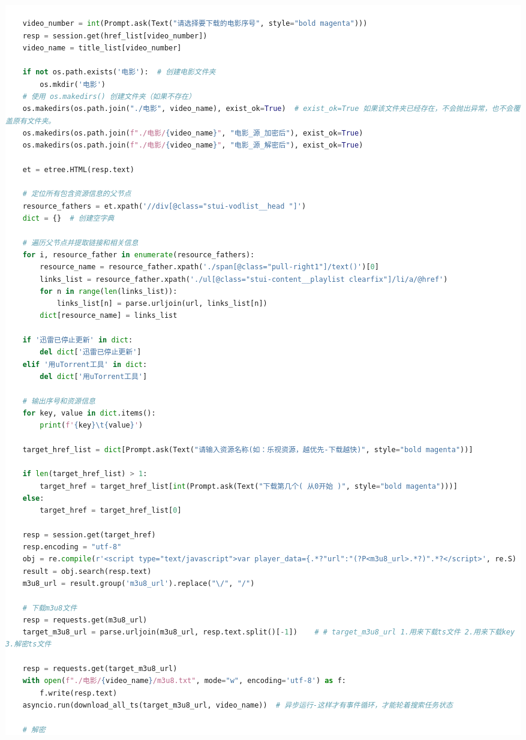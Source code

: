 ```py

    video_number = int(Prompt.ask(Text("请选择要下载的电影序号", style="bold magenta")))
    resp = session.get(href_list[video_number])
    video_name = title_list[video_number]

    if not os.path.exists('电影'):  # 创建电影文件夹
        os.mkdir('电影')
    # 使用 os.makedirs() 创建文件夹（如果不存在）
    os.makedirs(os.path.join("./电影", video_name), exist_ok=True)  # exist_ok=True 如果该文件夹已经存在，不会抛出异常，也不会覆盖原有文件夹。
    os.makedirs(os.path.join(f"./电影/{video_name}", "电影_源_加密后"), exist_ok=True)
    os.makedirs(os.path.join(f"./电影/{video_name}", "电影_源_解密后"), exist_ok=True)

    et = etree.HTML(resp.text)

    # 定位所有包含资源信息的父节点
    resource_fathers = et.xpath('//div[@class="stui-vodlist__head "]')
    dict = {}  # 创建空字典

    # 遍历父节点并提取链接和相关信息
    for i, resource_father in enumerate(resource_fathers):
        resource_name = resource_father.xpath('./span[@class="pull-right1"]/text()')[0]
        links_list = resource_father.xpath('./ul[@class="stui-content__playlist clearfix"]/li/a/@href')
        for n in range(len(links_list)):
            links_list[n] = parse.urljoin(url, links_list[n])
        dict[resource_name] = links_list

    if '迅雷已停止更新' in dict:
        del dict['迅雷已停止更新']
    elif '用uTorrent工具' in dict:
        del dict['用uTorrent工具']

    # 输出序号和资源信息
    for key, value in dict.items():
        print(f'{key}\t{value}')

    target_href_list = dict[Prompt.ask(Text("请输入资源名称(如：乐视资源，越优先-下载越快)", style="bold magenta"))]

    if len(target_href_list) > 1:
        target_href = target_href_list[int(Prompt.ask(Text("下载第几个( 从0开始 )", style="bold magenta")))]
    else:
        target_href = target_href_list[0]

    resp = session.get(target_href)
    resp.encoding = "utf-8"
    obj = re.compile(r'<script type="text/javascript">var player_data={.*?"url":"(?P<m3u8_url>.*?)".*?</script>', re.S)
    result = obj.search(resp.text)
    m3u8_url = result.group('m3u8_url').replace("\/", "/")

    # 下载m3u8文件
    resp = requests.get(m3u8_url)
    target_m3u8_url = parse.urljoin(m3u8_url, resp.text.split()[-1])    # # target_m3u8_url 1.用来下载ts文件 2.用来下载key 3.解密ts文件

    resp = requests.get(target_m3u8_url)
    with open(f"./电影/{video_name}/m3u8.txt", mode="w", encoding='utf-8') as f:
        f.write(resp.text)
    asyncio.run(download_all_ts(target_m3u8_url, video_name))  # 异步运行-这样才有事件循环，才能轮着搜索任务状态

    # 解密
```